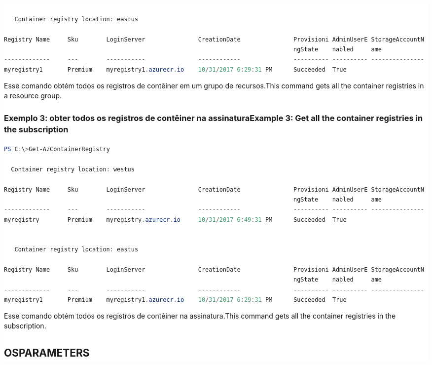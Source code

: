 ```powershell

   Container registry location: eastus

Registry Name     Sku        LoginServer               CreationDate               Provisioni AdminUserE StorageAccountN
                                                                                  ngState    nabled     ame
-------------     ---        -----------               ------------               ---------- ---------- ---------------
myregistry1       Premium    myregistry1.azurecr.io    10/31/2017 6:29:31 PM      Succeeded  True
```

<span data-ttu-id="1f1ee-114">Esse comando obtém todos os registros de contêiner em um grupo de recursos.</span><span class="sxs-lookup"><span data-stu-id="1f1ee-114">This command gets all the container registries in a resource group.</span></span>

### <span data-ttu-id="1f1ee-115">Exemplo 3: obter todos os registros de contêiner na assinatura</span><span class="sxs-lookup"><span data-stu-id="1f1ee-115">Example 3:  Get all the container registries in the subscription</span></span>
```powershell
PS C:\>Get-AzContainerRegistry

  Container registry location: westus

Registry Name     Sku        LoginServer               CreationDate               Provisioni AdminUserE StorageAccountN
                                                                                  ngState    nabled     ame
-------------     ---        -----------               ------------               ---------- ---------- ---------------
myregistry        Premium    myregistry.azurecr.io     10/31/2017 6:49:31 PM      Succeeded  True


   Container registry location: eastus

Registry Name     Sku        LoginServer               CreationDate               Provisioni AdminUserE StorageAccountN
                                                                                  ngState    nabled     ame
-------------     ---        -----------               ------------               ---------- ---------- ---------------
myregistry1       Premium    myregistry1.azurecr.io    10/31/2017 6:29:31 PM      Succeeded  True
```

<span data-ttu-id="1f1ee-116">Esse comando obtém todos os registros de contêiner na assinatura.</span><span class="sxs-lookup"><span data-stu-id="1f1ee-116">This command gets all the container registries in the subscription.</span></span>

## <span data-ttu-id="1f1ee-117">OS</span><span class="sxs-lookup"><span data-stu-id="1f1ee-117">PARAMETERS</span></span>

